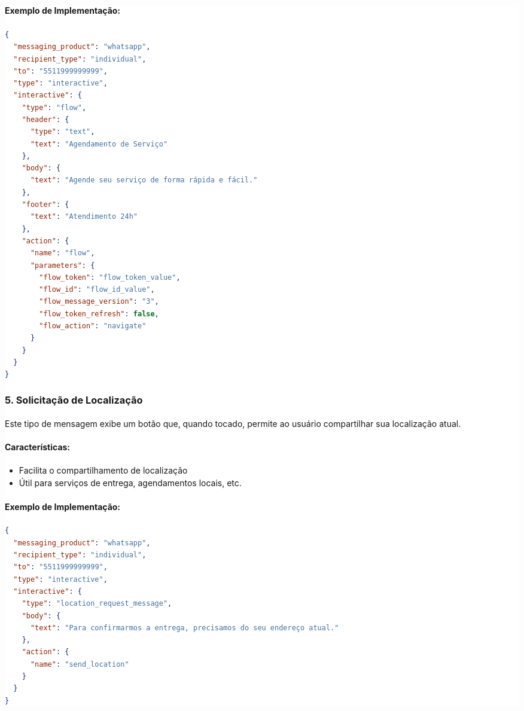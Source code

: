 #### Exemplo de Implementação:

```json
{
  "messaging_product": "whatsapp",
  "recipient_type": "individual",
  "to": "5511999999999",
  "type": "interactive",
  "interactive": {
    "type": "flow",
    "header": {
      "type": "text",
      "text": "Agendamento de Serviço"
    },
    "body": {
      "text": "Agende seu serviço de forma rápida e fácil."
    },
    "footer": {
      "text": "Atendimento 24h"
    },
    "action": {
      "name": "flow",
      "parameters": {
        "flow_token": "flow_token_value",
        "flow_id": "flow_id_value",
        "flow_message_version": "3",
        "flow_token_refresh": false,
        "flow_action": "navigate"
      }
    }
  }
}
```

### 5. Solicitação de Localização

Este tipo de mensagem exibe um botão que, quando tocado, permite ao usuário compartilhar sua localização atual.

#### Características:
- Facilita o compartilhamento de localização
- Útil para serviços de entrega, agendamentos locais, etc.

#### Exemplo de Implementação:

```json
{
  "messaging_product": "whatsapp",
  "recipient_type": "individual",
  "to": "5511999999999",
  "type": "interactive",
  "interactive": {
    "type": "location_request_message",
    "body": {
      "text": "Para confirmarmos a entrega, precisamos do seu endereço atual."
    },
    "action": {
      "name": "send_location"
    }
  }
}
```

